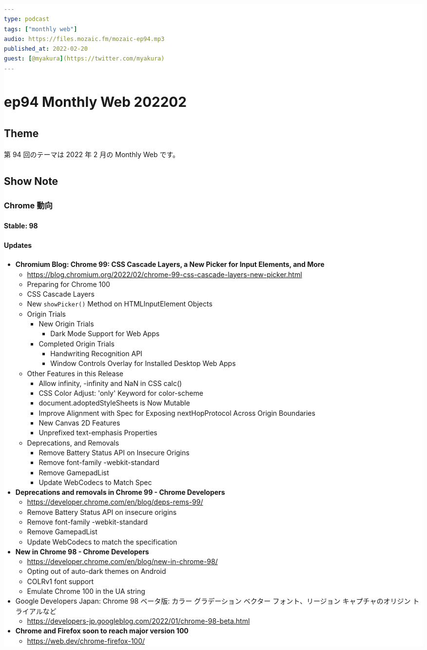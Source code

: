 ```yaml
---
type: podcast
tags: ["monthly web"]
audio: https://files.mozaic.fm/mozaic-ep94.mp3
published_at: 2022-02-20
guest: [@myakura](https://twitter.com/myakura)
---
```


# ep94 Monthly Web 202202

## Theme

第 94 回のテーマは 2022 年 2 月の Monthly Web です。

## Show Note

### Chrome 動向

#### Stable: 98

#### Updates

- **Chromium Blog: Chrome 99: CSS Cascade Layers, a New Picker for Input Elements, and More**
  - https://blog.chromium.org/2022/02/chrome-99-css-cascade-layers-new-picker.html
  - Preparing for Chrome 100
  - CSS Cascade Layers
  - New `showPicker()` Method on HTMLInputElement Objects
  - Origin Trials
    - New Origin Trials
      - Dark Mode Support for Web Apps
    - Completed Origin Trials
      - Handwriting Recognition API
      - Window Controls Overlay for Installed Desktop Web Apps
  - Other Features in this Release
    - Allow infinity, -infinity and NaN in CSS calc()
    - CSS Color Adjust: 'only' Keyword for color-scheme
    - document.adoptedStyleSheets is Now Mutable
    - Improve Alignment with Spec for Exposing nextHopProtocol Across Origin Boundaries
    - New Canvas 2D Features
    - Unprefixed text-emphasis Properties
  - Deprecations, and Removals
    - Remove Battery Status API on Insecure Origins
    - Remove font-family -webkit-standard
    - Remove GamepadList
    - Update WebCodecs to Match Spec
- **Deprecations and removals in Chrome 99 - Chrome Developers**
  - https://developer.chrome.com/en/blog/deps-rems-99/
  - Remove Battery Status API on insecure origins
  - Remove font-family -webkit-standard
  - Remove GamepadList
  - Update WebCodecs to match the specification
- **New in Chrome 98 - Chrome Developers**
  - https://developer.chrome.com/en/blog/new-in-chrome-98/
  - Opting out of auto-dark themes on Android
  - COLRv1 font support
  - Emulate Chrome 100 in the UA string
- Google Developers Japan: Chrome 98 ベータ版: カラー グラデーション ベクター フォント、リージョン キャプチャのオリジン トライアルなど
  - https://developers-jp.googleblog.com/2022/01/chrome-98-beta.html
- **Chrome and Firefox soon to reach major version 100**
  - https://web.dev/chrome-firefox-100/